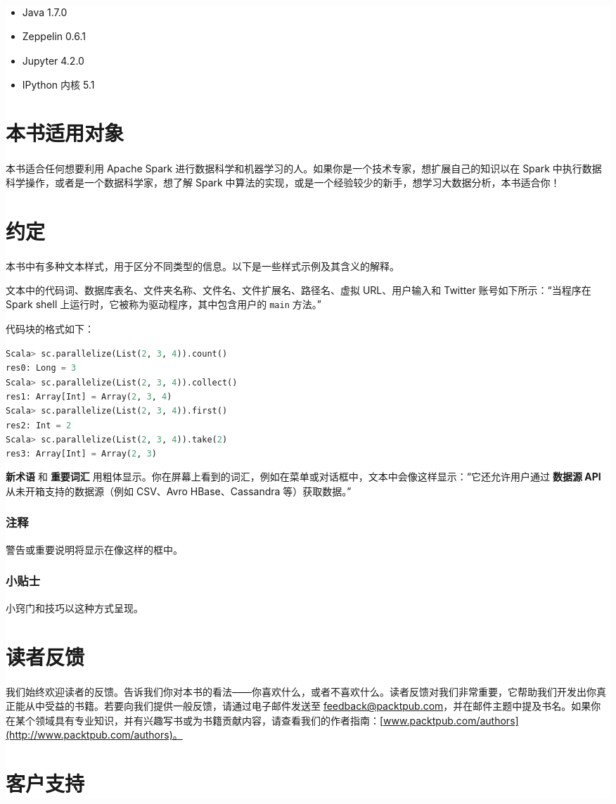 +   Java 1.7.0

+   Zeppelin 0.6.1

+   Jupyter 4.2.0

+   IPython 内核 5.1

# 本书适用对象

本书适合任何想要利用 Apache Spark 进行数据科学和机器学习的人。如果你是一个技术专家，想扩展自己的知识以在 Spark 中执行数据科学操作，或者是一个数据科学家，想了解 Spark 中算法的实现，或是一个经验较少的新手，想学习大数据分析，本书适合你！

# 约定

本书中有多种文本样式，用于区分不同类型的信息。以下是一些样式示例及其含义的解释。

文本中的代码词、数据库表名、文件夹名称、文件名、文件扩展名、路径名、虚拟 URL、用户输入和 Twitter 账号如下所示：“当程序在 Spark shell 上运行时，它被称为驱动程序，其中包含用户的 `main` 方法。”

代码块的格式如下：

```py
Scala> sc.parallelize(List(2, 3, 4)).count()
res0: Long = 3
Scala> sc.parallelize(List(2, 3, 4)).collect()
res1: Array[Int] = Array(2, 3, 4)
Scala> sc.parallelize(List(2, 3, 4)).first()
res2: Int = 2
Scala> sc.parallelize(List(2, 3, 4)).take(2)
res3: Array[Int] = Array(2, 3)
```

**新术语** 和 **重要词汇** 用粗体显示。你在屏幕上看到的词汇，例如在菜单或对话框中，文本中会像这样显示：“它还允许用户通过 **数据源 API** 从未开箱支持的数据源（例如 CSV、Avro HBase、Cassandra 等）获取数据。”

### 注释

警告或重要说明将显示在像这样的框中。

### 小贴士

小窍门和技巧以这种方式呈现。

# 读者反馈

我们始终欢迎读者的反馈。告诉我们你对本书的看法——你喜欢什么，或者不喜欢什么。读者反馈对我们非常重要，它帮助我们开发出你真正能从中受益的书籍。若要向我们提供一般反馈，请通过电子邮件发送至 feedback@packtpub.com，并在邮件主题中提及书名。如果你在某个领域具有专业知识，并有兴趣写书或为书籍贡献内容，请查看我们的作者指南：[www.packtpub.com/authors](http://www.packtpub.com/authors)。

# 客户支持
